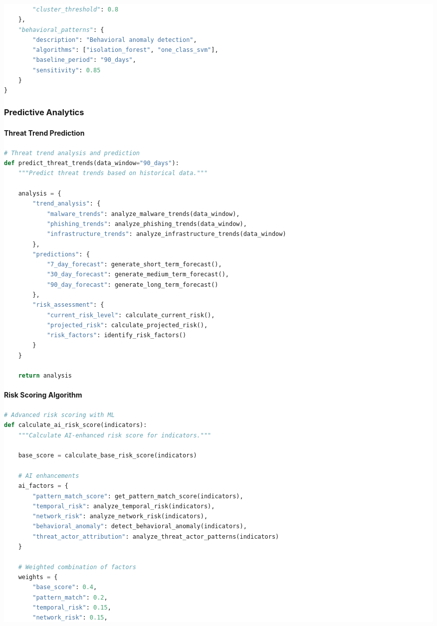 ```python
        "cluster_threshold": 0.8
    },
    "behavioral_patterns": {
        "description": "Behavioral anomaly detection",
        "algorithms": ["isolation_forest", "one_class_svm"],
        "baseline_period": "90_days",
        "sensitivity": 0.85
    }
}
```

### Predictive Analytics

#### Threat Trend Prediction
```python
# Threat trend analysis and prediction
def predict_threat_trends(data_window="90_days"):
    """Predict threat trends based on historical data."""
    
    analysis = {
        "trend_analysis": {
            "malware_trends": analyze_malware_trends(data_window),
            "phishing_trends": analyze_phishing_trends(data_window),
            "infrastructure_trends": analyze_infrastructure_trends(data_window)
        },
        "predictions": {
            "7_day_forecast": generate_short_term_forecast(),
            "30_day_forecast": generate_medium_term_forecast(),
            "90_day_forecast": generate_long_term_forecast()
        },
        "risk_assessment": {
            "current_risk_level": calculate_current_risk(),
            "projected_risk": calculate_projected_risk(),
            "risk_factors": identify_risk_factors()
        }
    }
    
    return analysis
```

#### Risk Scoring Algorithm
```python
# Advanced risk scoring with ML
def calculate_ai_risk_score(indicators):
    """Calculate AI-enhanced risk score for indicators."""
    
    base_score = calculate_base_risk_score(indicators)
    
    # AI enhancements
    ai_factors = {
        "pattern_match_score": get_pattern_match_score(indicators),
        "temporal_risk": analyze_temporal_risk(indicators),
        "network_risk": analyze_network_risk(indicators),
        "behavioral_anomaly": detect_behavioral_anomaly(indicators),
        "threat_actor_attribution": analyze_threat_actor_patterns(indicators)
    }
    
    # Weighted combination of factors
    weights = {
        "base_score": 0.4,
        "pattern_match": 0.2,
        "temporal_risk": 0.15,
        "network_risk": 0.15,
```